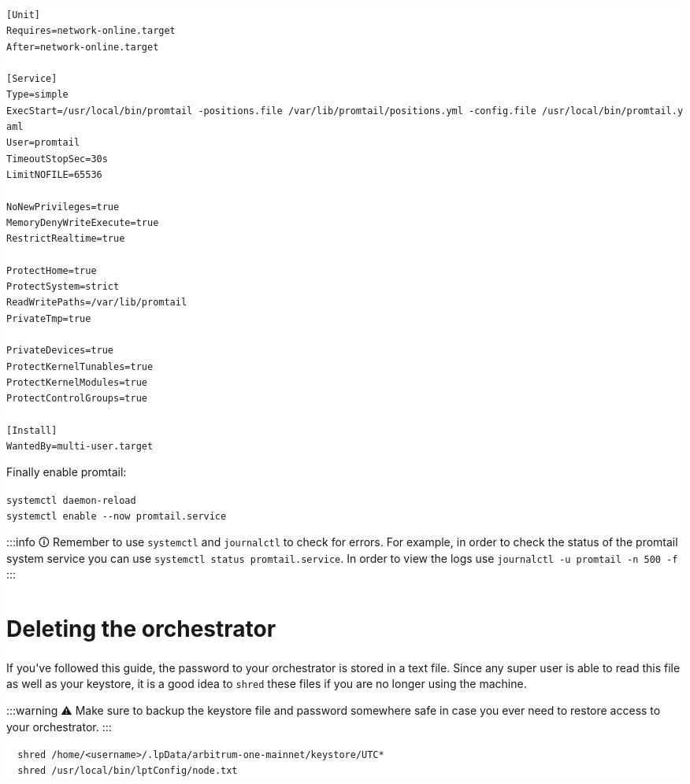 ```
[Unit]
Requires=network-online.target
After=network-online.target

[Service]
Type=simple
ExecStart=/usr/local/bin/promtail -positions.file /var/lib/promtail/positions.yml -config.file /usr/local/bin/promtail.yaml
User=promtail
TimeoutStopSec=30s
LimitNOFILE=65536

NoNewPrivileges=true
MemoryDenyWriteExecute=true
RestrictRealtime=true

ProtectHome=true
ProtectSystem=strict
ReadWritePaths=/var/lib/promtail
PrivateTmp=true

PrivateDevices=true
ProtectKernelTunables=true
ProtectKernelModules=true
ProtectControlGroups=true

[Install]
WantedBy=multi-user.target
```

Finally enable promtail: 

    systemctl daemon-reload
    systemctl enable --now promtail.service

:::info
🛈 Remember to use `systemctl` and `journalctl` to check for errors. For example, in order to check the status of the promtail system service you can use `systemctl status promtail.service`. In order to view the logs use `journalctl -u promtail -n 500 -f`
:::



# Deleting the orchestrator
If you've followed this guide, the password to your orchestrator is stored in a text file. Since any super user is able to read this file as well as your keystore, it is a good idea to `shred` these files if you are no longer using the machine.

:::warning
⚠ Make sure to backup the keystore file and password somewhere safe in case you ever need to restore access to your orchestrator.
:::

      shred /home/<username>/.lpData/arbitrum-one-mainnet/keystore/UTC*
      shred /usr/local/bin/lptConfig/node.txt
      

